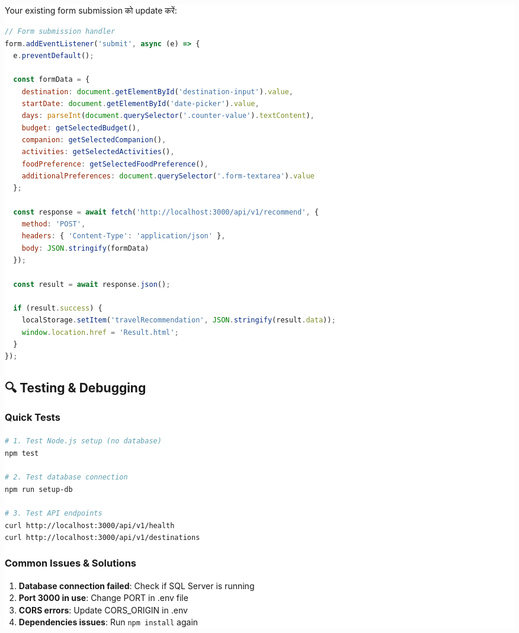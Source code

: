 Your existing form submission को update करें:

```javascript
// Form submission handler
form.addEventListener('submit', async (e) => {
  e.preventDefault();
  
  const formData = {
    destination: document.getElementById('destination-input').value,
    startDate: document.getElementById('date-picker').value,
    days: parseInt(document.querySelector('.counter-value').textContent),
    budget: getSelectedBudget(),
    companion: getSelectedCompanion(),
    activities: getSelectedActivities(),
    foodPreference: getSelectedFoodPreference(),
    additionalPreferences: document.querySelector('.form-textarea').value
  };

  const response = await fetch('http://localhost:3000/api/v1/recommend', {
    method: 'POST',
    headers: { 'Content-Type': 'application/json' },
    body: JSON.stringify(formData)
  });

  const result = await response.json();
  
  if (result.success) {
    localStorage.setItem('travelRecommendation', JSON.stringify(result.data));
    window.location.href = 'Result.html';
  }
});
```

## 🔍 Testing & Debugging

### Quick Tests
```bash
# 1. Test Node.js setup (no database)
npm test

# 2. Test database connection
npm run setup-db

# 3. Test API endpoints
curl http://localhost:3000/api/v1/health
curl http://localhost:3000/api/v1/destinations
```

### Common Issues & Solutions
1. **Database connection failed**: Check if SQL Server is running
2. **Port 3000 in use**: Change PORT in .env file
3. **CORS errors**: Update CORS_ORIGIN in .env
4. **Dependencies issues**: Run `npm install` again

